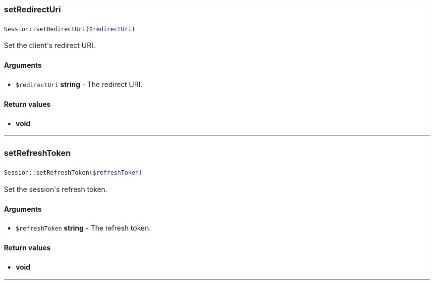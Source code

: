 ### setRedirectUri


```php
Session::setRedirectUri($redirectUri)
```

Set the client's redirect URI.

#### Arguments
* `$redirectUri` **string** - The redirect URI.

#### Return values
* **void** 

---
### setRefreshToken


```php
Session::setRefreshToken($refreshToken)
```

Set the session's refresh token.

#### Arguments
* `$refreshToken` **string** - The refresh token.

#### Return values
* **void** 

---
